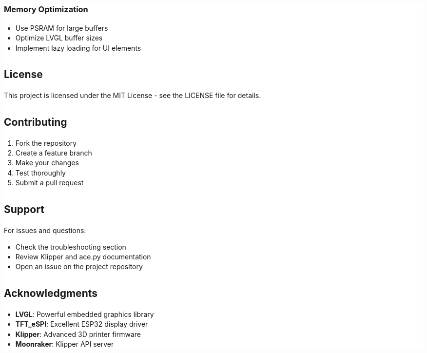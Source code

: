 ### Memory Optimization
- Use PSRAM for large buffers
- Optimize LVGL buffer sizes
- Implement lazy loading for UI elements

## License

This project is licensed under the MIT License - see the LICENSE file for details.

## Contributing

1. Fork the repository
2. Create a feature branch
3. Make your changes
4. Test thoroughly
5. Submit a pull request

## Support

For issues and questions:
- Check the troubleshooting section
- Review Klipper and ace.py documentation
- Open an issue on the project repository

## Acknowledgments

- **LVGL**: Powerful embedded graphics library
- **TFT_eSPI**: Excellent ESP32 display driver
- **Klipper**: Advanced 3D printer firmware
- **Moonraker**: Klipper API server
